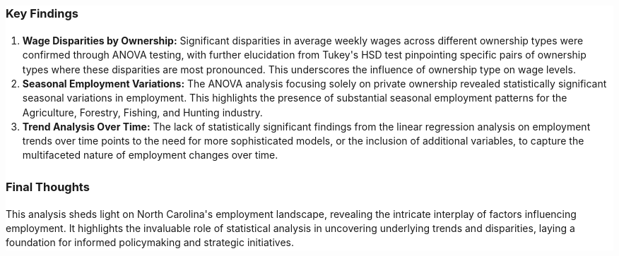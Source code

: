 <h3>Key Findings</h3>

<ol>
  <li><strong>Wage Disparities by Ownership:</strong> Significant disparities in average weekly wages across different ownership types were confirmed through ANOVA testing, with further elucidation from Tukey's HSD test pinpointing specific pairs of ownership types where these disparities are most pronounced. This underscores the influence of ownership type on wage levels.</li>
  <li><strong>Seasonal Employment Variations:</strong> The ANOVA analysis focusing solely on private ownership revealed statistically significant seasonal variations in employment. This highlights the presence of substantial seasonal employment patterns for the Agriculture, Forestry, Fishing, and Hunting industry.</li>
  <li><strong>Trend Analysis Over Time:</strong> The lack of statistically significant findings from the linear regression analysis on employment trends over time points to the need for more sophisticated models, or the inclusion of additional variables, to capture the multifaceted nature of employment changes over time.</li>
</ol>

<h3>Final Thoughts</h3>

<p>This analysis sheds light on North Carolina's employment landscape, revealing the intricate interplay of factors influencing employment. It highlights the invaluable role of statistical analysis in uncovering underlying trends and disparities, laying a foundation for informed policymaking and strategic initiatives.</p>

  </div>
</div>